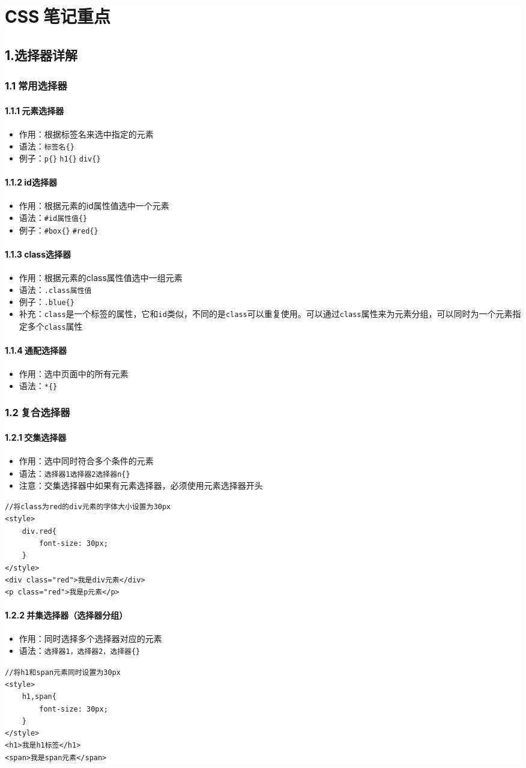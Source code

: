 # CSS 笔记重点

## 1.选择器详解
### 1.1 常用选择器
#### 1.1.1 元素选择器
- 作用：根据标签名来选中指定的元素
- 语法：`标签名{}`
- 例子：`p{}` `h1{}` `div{}`
#### 1.1.2 id选择器
- 作用：根据元素的id属性值选中一个元素
- 语法：`#id属性值{}`
- 例子：`#box{}` `#red{}`
#### 1.1.3 class选择器
- 作用：根据元素的class属性值选中一组元素
- 语法：`.class属性值`
- 例子：`.blue{}` 
- 补充：`class`是一个标签的属性，它和`id`类似，不同的是`class`可以重复使用。可以通过`class`属性来为元素分组，可以同时为一个元素指定多个`class`属性
#### 1.1.4 通配选择器
- 作用：选中页面中的所有元素
- 语法：`*{}`

### 1.2 复合选择器
#### 1.2.1 交集选择器
- 作用：选中同时符合多个条件的元素
- 语法：`选择器1选择器2选择器n{}`
- 注意：交集选择器中如果有元素选择器，必须使用元素选择器开头
```
//将class为red的div元素的字体大小设置为30px 
<style> 
    div.red{
        font-size: 30px;
    }
</style> 
<div class="red">我是div元素</div>
<p class="red">我是p元素</p>
```
#### 1.2.2 并集选择器（选择器分组）
- 作用：同时选择多个选择器对应的元素
- 语法：`选择器1，选择器2，选择器{}`
```
//将h1和span元素同时设置为30px 
<style> 
    h1,span{
        font-size: 30px;
    }
</style> 
<h1>我是h1标签</h1>
<span>我是span元素</span>
```
